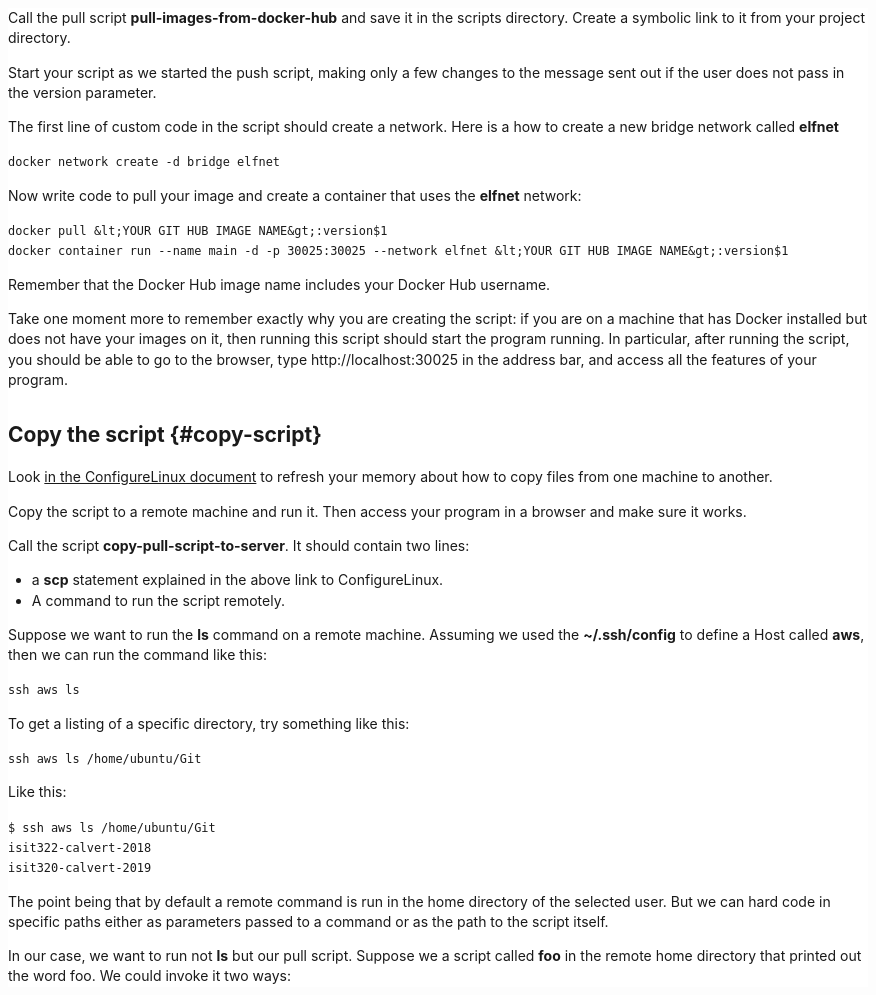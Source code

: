 Call the pull script **pull-images-from-docker-hub** and save it in the scripts directory. Create a symbolic link to it from your project directory.

Start your script as we started the push script, making only a few changes to the message sent out if the user does not pass in the version parameter.

The first line of custom code in the script should create a network. Here is a how to create a new bridge network called **elfnet**

    docker network create -d bridge elfnet

Now write code to pull your image and create a container that uses the **elfnet** network:

    docker pull &lt;YOUR GIT HUB IMAGE NAME&gt;:version$1
    docker container run --name main -d -p 30025:30025 --network elfnet &lt;YOUR GIT HUB IMAGE NAME&gt;:version$1

Remember that the Docker Hub image name includes your Docker Hub username.

Take one moment more to remember exactly why you are creating the script: if you are on a machine that has Docker installed but does not have your images on it, then running this script should start the program running. In particular, after running the script, you should be able to go to the browser, type http://localhost:30025 in the address bar, and access all the features of your program.

## Copy the script {#copy-script}

Look [in the ConfigureLinux document][ssh-copy] to refresh your memory about how to copy files from one machine to another.

Copy the script to a remote machine and run it. Then access your program in a browser and make sure it works.

Call the script **copy-pull-script-to-server**. It should contain two lines:

- a **scp** statement explained in the above link to ConfigureLinux.
- A command to run the script remotely.

Suppose we want to run the **ls** command on a remote machine. Assuming we used the **~/.ssh/config** to define a Host called **aws**, then we can run the command like this:

    ssh aws ls

To get a listing of a specific directory, try something like this:

    ssh aws ls /home/ubuntu/Git

Like this:

    $ ssh aws ls /home/ubuntu/Git
    isit322-calvert-2018
    isit320-calvert-2019

The point being that by default a remote command is run in the home directory of the selected user. But we can hard code in specific paths either as parameters passed to a command or as the path to the script itself.

In our case, we want to run not **ls** but our pull script. Suppose we a script called **foo** in the remote home directory that printed out the word foo. We could invoke it two ways:


[ssh-copy]: https://www.elvenware.com/os-guide/linux/ConfigureLinux.html#more-on-ssh-keys
[tag]: https://docs.docker.com/engine/reference/commandline/tag/